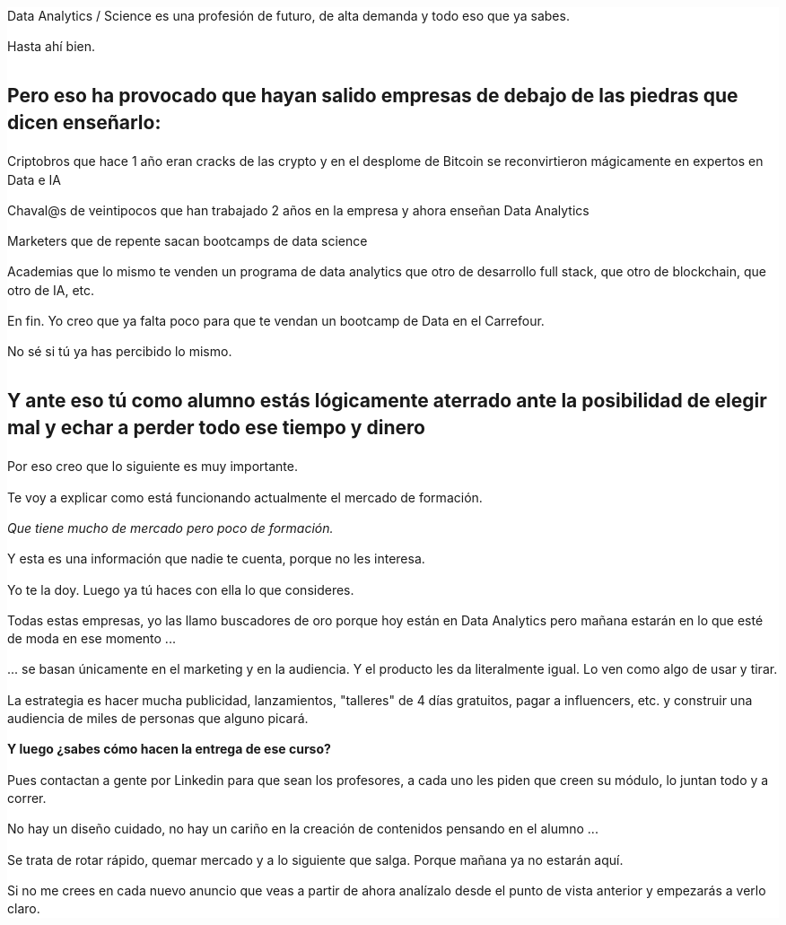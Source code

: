 Data Analytics / Science es una profesión de futuro, de alta demanda y todo eso que ya sabes.

Hasta ahí bien.

## Pero eso ha provocado que hayan salido empresas de debajo de las piedras que dicen enseñarlo:  

Criptobros que hace 1 año eran cracks de las crypto y en el desplome de Bitcoin se reconvirtieron mágicamente en expertos en Data e IA

Chaval@s de veintipocos que han trabajado 2 años en la empresa y ahora enseñan Data Analytics

Marketers que de repente sacan bootcamps de data science

Academias que lo mismo te venden un programa de data analytics que otro de desarrollo full stack, que otro de blockchain, que otro de IA, etc.

En fin. Yo creo que ya falta poco para que te vendan un bootcamp de Data en el Carrefour.

No sé si tú ya has percibido lo mismo.

## Y ante eso tú como alumno estás lógicamente aterrado ante la posibilidad de elegir mal y echar a perder todo ese tiempo y dinero  

Por eso creo que lo siguiente es muy importante.

Te voy a explicar como está funcionando actualmente el mercado de formación.

_Que tiene mucho de mercado pero poco de formación._

Y esta es una información que nadie te cuenta, porque no les interesa.

Yo te la doy. Luego ya tú haces con ella lo que consideres.

  
Todas estas empresas, yo las llamo buscadores de oro porque hoy están en Data Analytics pero mañana estarán en lo que esté de moda en ese momento ...

... se basan únicamente en el marketing y en la audiencia. Y el producto les da literalmente igual. Lo ven como algo de usar y tirar.

  
La estrategia es hacer mucha publicidad, lanzamientos, "talleres" de 4 días gratuitos, pagar a influencers, etc. y construir una audiencia de miles de personas que alguno picará.  

  
**Y luego ¿sabes cómo hacen la entrega de ese curso?**

  
Pues contactan a gente por Linkedin para que sean los profesores, a cada uno les piden que creen su módulo, lo juntan todo y a correr.

  
No hay un diseño cuidado, no hay un cariño en la creación de contenidos pensando en el alumno ...

  
Se trata de rotar rápido, quemar mercado y a lo siguiente que salga. Porque mañana ya no estarán aquí.

  
Si no me crees en cada nuevo anuncio que veas a partir de ahora analízalo desde el punto de vista anterior y empezarás a verlo claro.
